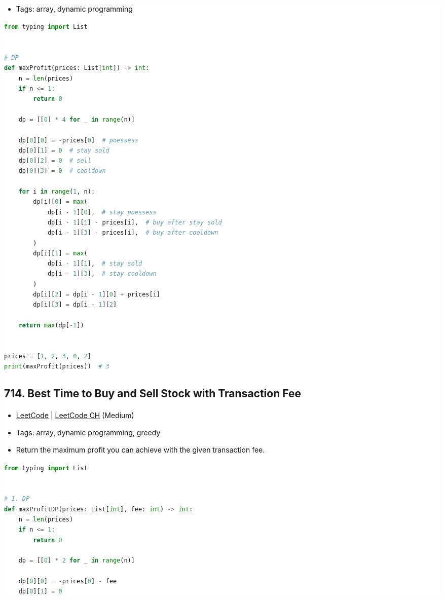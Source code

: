 -   Tags: array, dynamic programming

```python title="309. Best Time to Buy and Sell Stock with Cooldown - Python Solution"
from typing import List


# DP
def maxProfit(prices: List[int]) -> int:
    n = len(prices)
    if n <= 1:
        return 0

    dp = [[0] * 4 for _ in range(n)]

    dp[0][0] = -prices[0]  # poessess
    dp[0][1] = 0  # stay sold
    dp[0][2] = 0  # sell
    dp[0][3] = 0  # cooldown

    for i in range(1, n):
        dp[i][0] = max(
            dp[i - 1][0],  # stay poessess
            dp[i - 1][1] - prices[i],  # buy after stay sold
            dp[i - 1][3] - prices[i],  # buy after cooldown
        )
        dp[i][1] = max(
            dp[i - 1][1],  # stay sold
            dp[i - 1][3],  # stay cooldown
        )
        dp[i][2] = dp[i - 1][0] + prices[i]
        dp[i][3] = dp[i - 1][2]

    return max(dp[-1])


prices = [1, 2, 3, 0, 2]
print(maxProfit(prices))  # 3

```

## 714. Best Time to Buy and Sell Stock with Transaction Fee

-   [LeetCode](https://leetcode.com/problems/best-time-to-buy-and-sell-stock-with-transaction-fee/) | [LeetCode CH](https://leetcode.cn/problems/best-time-to-buy-and-sell-stock-with-transaction-fee/) (Medium)

-   Tags: array, dynamic programming, greedy
-   Return the maximum profit you can achieve with the given transaction fee.

```python title="714. Best Time to Buy and Sell Stock with Transaction Fee - Python Solution"
from typing import List


# 1. DP
def maxProfitDP(prices: List[int], fee: int) -> int:
    n = len(prices)
    if n <= 1:
        return 0

    dp = [[0] * 2 for _ in range(n)]

    dp[0][0] = -prices[0] - fee
    dp[0][1] = 0

```